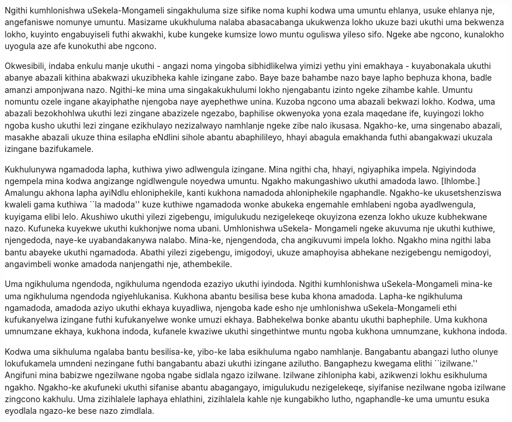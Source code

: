 Ngithi kumhlonishwa uSekela-Mongameli singakhuluma size sifike noma kuphi
kodwa uma umuntu ehlanya, usuke ehlanya nje, angefaniswe nomunye umuntu.
Masizame ukukhuluma nalaba abasacabanga ukukwenza lokho ukuze bazi ukuthi
uma bekwenza lokho, kuyinto engabuyiseli futhi akwakhi, kube kungeke
kumsize lowo muntu oguliswa yileso sifo. Ngeke abe ngcono, kunalokho
uyogula aze afe kunokuthi abe ngcono.

Okwesibili, indaba enkulu manje ukuthi - angazi noma yingoba sibhidlikelwa
yimizi yethu yini emakhaya - kuyabonakala ukuthi abanye abazali kithina
abakwazi ukuzibheka kahle izingane zabo. Baye baze bahambe nazo baye lapho
bephuza khona, badle amanzi amponjwana nazo. Ngithi-ke mina uma
singakakukhulumi lokho njengabantu izinto ngeke zihambe kahle. Umuntu
nomuntu ozele ingane akayiphathe njengoba naye ayephethwe unina. Kuzoba
ngcono uma abazali bekwazi lokho. Kodwa, uma abazali bezokhohlwa ukuthi
lezi zingane abazizele ngezabo, baphilise okwenyoka yona ezala maqedane
ife, kuyingozi lokho ngoba kusho ukuthi lezi zingane ezikhulayo nezizalwayo
namhlanje ngeke zibe nalo ikusasa. Ngakho-ke, uma singenabo abazali,
masakhe abazali ukuze thina esilapha eNdlini sihole abantu abaphilileyo,
hhayi abagula emakhanda futhi abangakwazi ukuzala izingane bazifukamele.

Kukhulunywa ngamadoda lapha, kuthiwa yiwo adlwengula izingane. Mina ngithi
cha, hhayi, ngiyaphika impela. Ngiyindoda ngempela mina kodwa angizange
ngidlwengule noyedwa umuntu. Ngakho makungashiwo ukuthi amadoda lawo.
[Ihlombe.] Amalungu akhona lapha ayiNdlu ehloniphekile, kanti kukhona
namadoda ahloniphekile ngaphandle. Ngakho-ke ukusetshenziswa kwaleli gama
kuthiwa ``la madoda'' kuze kuthiwe ngamadoda wonke abukeka engemahle
emhlabeni ngoba ayadlwengula, kuyigama elibi lelo. Akushiwo ukuthi yilezi
zigebengu, imigulukudu nezigelekeqe okuyizona ezenza lokho ukuze kubhekwane
nazo. Kufuneka kuyekwe ukuthi kukhonjwe noma ubani. Umhlonishwa uSekela-
Mongameli ngeke akuvuma nje ukuthi kuthiwe, njengedoda, naye-ke
uyabandakanywa nalabo. Mina-ke, njengendoda, cha angikuvumi impela lokho.
Ngakho mina ngithi laba bantu abayeke ukuthi ngamadoda. Abathi yilezi
zigebengu, imigodoyi, ukuze amaphoyisa abhekane nezigebengu nemigodoyi,
angavimbeli wonke amadoda nanjengathi nje, athembekile.

Uma ngikhuluma ngendoda, ngikhuluma ngendoda ezaziyo ukuthi iyindoda.
Ngithi kumhlonishwa uSekela-Mongameli mina-ke uma ngikhuluma ngendoda
ngiyehlukanisa. Kukhona abantu besilisa bese kuba khona amadoda. Lapha-ke
ngikhuluma ngamadoda, amadoda aziyo ukuthi ekhaya kuyadliwa, njengoba kade
esho nje umhlonishwa uSekela-Mongameli ethi kufukanyelwa izingane futhi
kufukanyelwe wonke umuzi ekhaya. Babhekelwa bonke abantu ukuthi baphephile.
Uma kukhona umnumzane ekhaya, kukhona indoda, kufanele kwaziwe ukuthi
singethintwe muntu ngoba kukhona umnumzane, kukhona indoda.

Kodwa uma sikhuluma ngalaba bantu besilisa-ke, yibo-ke laba esikhuluma
ngabo namhlanje. Bangabantu abangazi lutho olunye lokufukamela umndeni
nezingane futhi bangabantu abazi ukuthi izingane azilutho. Bangaphezu
kwegama elithi ``izilwane.'' Angifuni mina babizwe ngezilwane ngoba ngabe
sidlala ngazo izilwane. Izilwane zihlonipha kabi, azikwenzi lokhu
esikhuluma ngakho. Ngakho-ke akufuneki ukuthi sifanise abantu abagangayo,
imigulukudu nezigelekeqe, siyifanise nezilwane ngoba izilwane zingcono
kakhulu. Uma zizihlalele laphaya ehlathini, zizihlalela kahle nje
kungabikho lutho, ngaphandle-ke uma umuntu esuka eyodlala ngazo-ke bese
nazo zimdlala.
